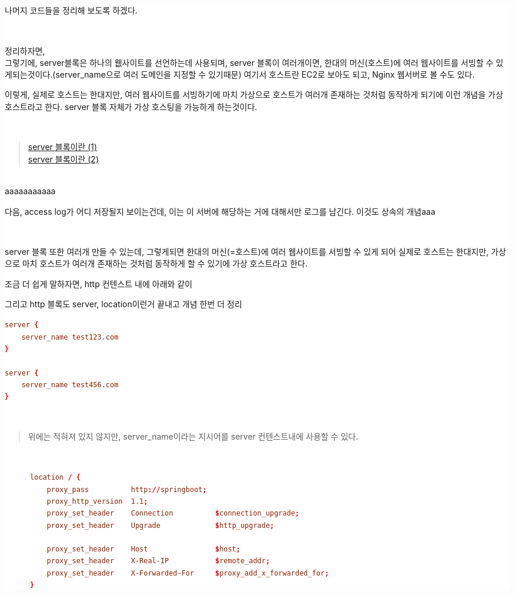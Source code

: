 ```conf
```

나머지 코드들을 정리해 보도록 하겠다.



<br>

정리하자면,      
그렇기에, server블록은 하나의 웺사이트를 선언하는데 사용되며, server 블록이 여러개이면, 한대의 머신(호스트)에 여러 웹사이트를 서빙할 수
있게되는것이다.(server_name으로 여러 도메인을 지정할 수 있기때문) 여기서 호스트란 EC2로 보아도 되고, Nginx 웹서버로 볼 수도 있다.

이렇게, 실제로 호스트는 한대지만, 여러 웹사이트를 서빙하기에 마치 가상으로 호스트가 여러개 존재하는 것처럼
동작하게 되기에 이런 개념을 가상 호스트라고 한다. server 블록 자체가 가상 호스팅을 가능하게 하는것이다. 

<br>

> [server 블록이란 (1)](https://prohannah.tistory.com/136)    
> [server 블록이란 (2)](https://juneyr.dev/nginx-basics)

<br>aaaaaaaaaaa

다음, access log가 어디 저장될지 보이는건데, 이는 이 서버에 해당하는 거에 대해서만
로그를 남긴다. 이것도 상속의 개념aaa

<br>

server 블록 또한 여러개 만들 수 있는데, 그렇게되면 한대의 머신(=호스트)에
여러 웹사이트를 서빙할 수 있게 되어 실제로 호스트는 한대지만, 가상으로 마치 호스트가 여러개 존재하는 것처럼 동작하게 할 수 있기에 가상 호스트라고 한다.

조금 더 쉽게 말하자면, http 컨텐스트 내에 아래와 같이    

그리고 http 블록도 server, location이런거 끝내고 개념 한번 더 정리

```conf
server {
    server_name test123.com
}

server {
    server_name test456.com
}
```

<br>

> 위에는 적혀져 있지 않지만, server_name이라는 지시어를 server 컨텐스트내에 사용할 수 있다.
> 

<br>

```conf
      location / {
          proxy_pass          http://springboot;
          proxy_http_version  1.1;
          proxy_set_header    Connection          $connection_upgrade;
          proxy_set_header    Upgrade             $http_upgrade;

          proxy_set_header    Host                $host;
          proxy_set_header    X-Real-IP           $remote_addr;
          proxy_set_header    X-Forwarded-For     $proxy_add_x_forwarded_for;
      }
```
